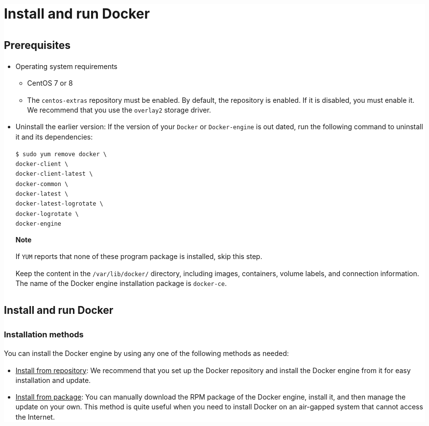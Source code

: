 Install and run Docker 
===========================================



Prerequisites 
----------------------------------

* Operating system requirements

  * CentOS 7 or 8

    
  
  * The `centos-extras` repository must be enabled. By default, the repository is enabled. If it is disabled, you must enable it. We recommend that you use the `overlay2` storage driver.

    
  

  

* Uninstall the earlier version: If the version of your `Docker` or `Docker-engine` is out dated, run the following command to uninstall it and its dependencies: 

  ```unknow
  $ sudo yum remove docker \
  docker-client \
  docker-client-latest \
  docker-common \
  docker-latest \
  docker-latest-logrotate \
  docker-logrotate \
  docker-engine
  ```

  
  **Note**

  

  If `YUM` reports that none of these program package is installed, skip this step. 

  Keep the content in the `/var/lib/docker/` directory, including images, containers, volume labels, and connection information. The name of the Docker engine installation package is `docker-ce`.
  




Install and run Docker 
-------------------------------------------

### Installation methods 

You can install the Docker engine by using any one of the following methods as needed:

* [Install from repository](#sectiondiv-ucg-44w-6rt): We recommend that you set up the Docker repository and install the Docker engine from it for easy installation and update.

  

* [Install from package](#sectiondiv-1fu-voz-hbn): You can manually download the RPM package of the Docker engine, install it, and then manage the update on your own. This method is quite useful when you need to install Docker on an air-gapped system that cannot access the Internet.
